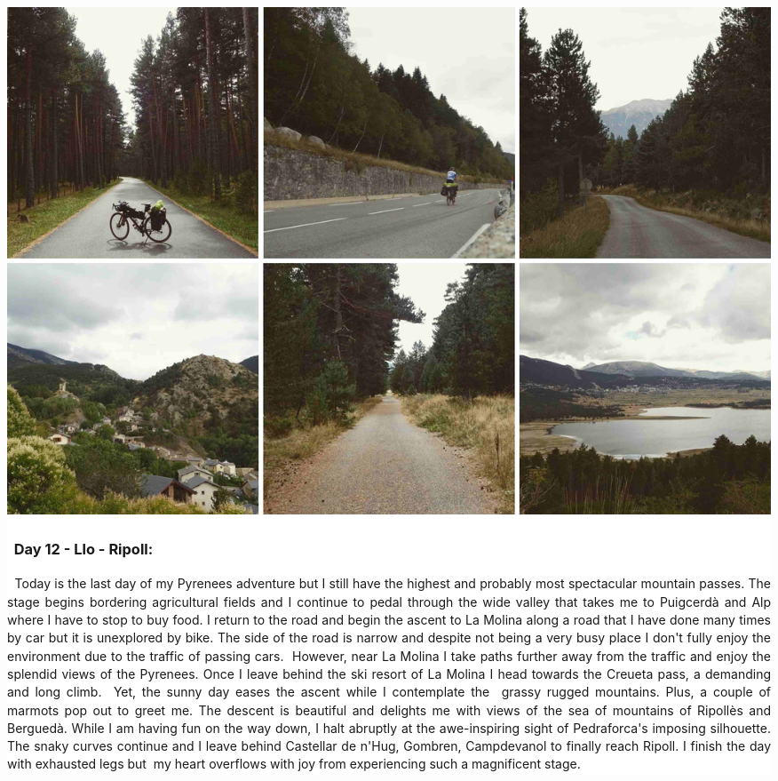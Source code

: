 ![day11_bikeGreTen](/../../assets/img/BikeGrenobleTenerife/day11.jpg "day11_bikeGreTen")


###   Day 12 - Llo - Ripoll:
<p align="justify">  
Today is the last day of my Pyrenees adventure but I still have the highest and probably most spectacular mountain passes. The stage begins bordering agricultural fields and I continue to pedal through the wide valley that takes me to Puigcerdà and Alp where I have to stop to buy food. I return to the road and begin the ascent to La Molina along a road that I have done many times by car but it is unexplored by bike. The side of the road is narrow and despite not being a very busy place I don't fully enjoy the environment due to the traffic of passing cars.  However, near La Molina I take paths further away from the traffic and enjoy the splendid views of the Pyrenees. Once I leave behind the ski resort of La Molina I head towards the Creueta pass, a demanding and long climb.  Yet, the sunny day eases the ascent while I contemplate the  grassy rugged mountains. Plus, a couple of marmots pop out to greet me. The descent is beautiful and delights me with views of the sea of mountains of Ripollès and Berguedà. While I am having fun on the way down, I halt abruptly at the awe-inspiring sight of Pedraforca's imposing silhouette. The snaky curves continue and I leave behind Castellar de n'Hug, Gombren, Campdevanol to finally reach Ripoll. I finish the day with exhausted legs but  my heart overflows with joy from experiencing such a magnificent stage.
 </p>


